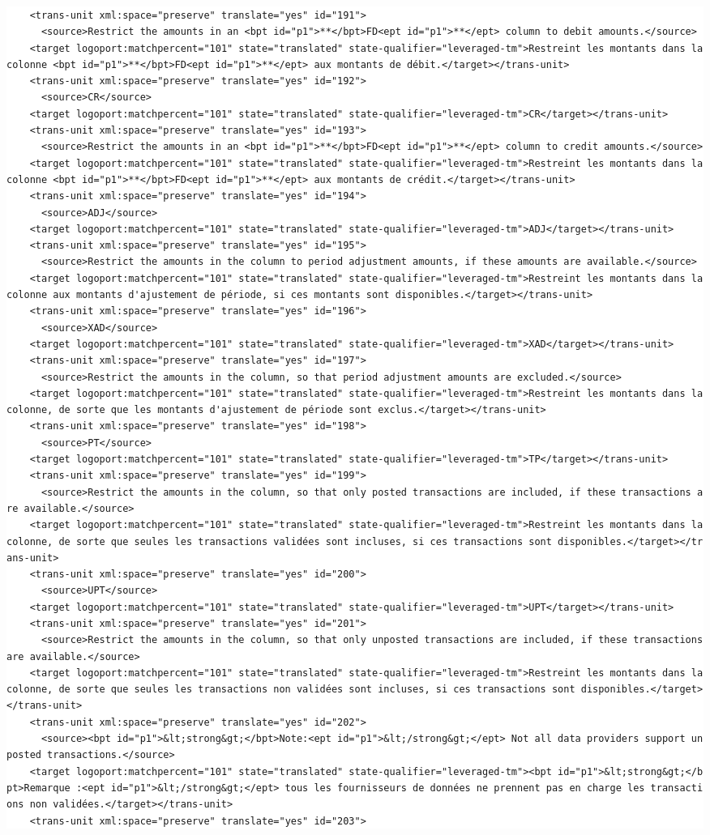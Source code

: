         <trans-unit xml:space="preserve" translate="yes" id="191">
          <source>Restrict the amounts in an <bpt id="p1">**</bpt>FD<ept id="p1">**</ept> column to debit amounts.</source>
        <target logoport:matchpercent="101" state="translated" state-qualifier="leveraged-tm">Restreint les montants dans la colonne <bpt id="p1">**</bpt>FD<ept id="p1">**</ept> aux montants de débit.</target></trans-unit>
        <trans-unit xml:space="preserve" translate="yes" id="192">
          <source>CR</source>
        <target logoport:matchpercent="101" state="translated" state-qualifier="leveraged-tm">CR</target></trans-unit>
        <trans-unit xml:space="preserve" translate="yes" id="193">
          <source>Restrict the amounts in an <bpt id="p1">**</bpt>FD<ept id="p1">**</ept> column to credit amounts.</source>
        <target logoport:matchpercent="101" state="translated" state-qualifier="leveraged-tm">Restreint les montants dans la colonne <bpt id="p1">**</bpt>FD<ept id="p1">**</ept> aux montants de crédit.</target></trans-unit>
        <trans-unit xml:space="preserve" translate="yes" id="194">
          <source>ADJ</source>
        <target logoport:matchpercent="101" state="translated" state-qualifier="leveraged-tm">ADJ</target></trans-unit>
        <trans-unit xml:space="preserve" translate="yes" id="195">
          <source>Restrict the amounts in the column to period adjustment amounts, if these amounts are available.</source>
        <target logoport:matchpercent="101" state="translated" state-qualifier="leveraged-tm">Restreint les montants dans la colonne aux montants d'ajustement de période, si ces montants sont disponibles.</target></trans-unit>
        <trans-unit xml:space="preserve" translate="yes" id="196">
          <source>XAD</source>
        <target logoport:matchpercent="101" state="translated" state-qualifier="leveraged-tm">XAD</target></trans-unit>
        <trans-unit xml:space="preserve" translate="yes" id="197">
          <source>Restrict the amounts in the column, so that period adjustment amounts are excluded.</source>
        <target logoport:matchpercent="101" state="translated" state-qualifier="leveraged-tm">Restreint les montants dans la colonne, de sorte que les montants d'ajustement de période sont exclus.</target></trans-unit>
        <trans-unit xml:space="preserve" translate="yes" id="198">
          <source>PT</source>
        <target logoport:matchpercent="101" state="translated" state-qualifier="leveraged-tm">TP</target></trans-unit>
        <trans-unit xml:space="preserve" translate="yes" id="199">
          <source>Restrict the amounts in the column, so that only posted transactions are included, if these transactions are available.</source>
        <target logoport:matchpercent="101" state="translated" state-qualifier="leveraged-tm">Restreint les montants dans la colonne, de sorte que seules les transactions validées sont incluses, si ces transactions sont disponibles.</target></trans-unit>
        <trans-unit xml:space="preserve" translate="yes" id="200">
          <source>UPT</source>
        <target logoport:matchpercent="101" state="translated" state-qualifier="leveraged-tm">UPT</target></trans-unit>
        <trans-unit xml:space="preserve" translate="yes" id="201">
          <source>Restrict the amounts in the column, so that only unposted transactions are included, if these transactions are available.</source>
        <target logoport:matchpercent="101" state="translated" state-qualifier="leveraged-tm">Restreint les montants dans la colonne, de sorte que seules les transactions non validées sont incluses, si ces transactions sont disponibles.</target></trans-unit>
        <trans-unit xml:space="preserve" translate="yes" id="202">
          <source><bpt id="p1">&lt;strong&gt;</bpt>Note:<ept id="p1">&lt;/strong&gt;</ept> Not all data providers support unposted transactions.</source>
        <target logoport:matchpercent="101" state="translated" state-qualifier="leveraged-tm"><bpt id="p1">&lt;strong&gt;</bpt>Remarque :<ept id="p1">&lt;/strong&gt;</ept> tous les fournisseurs de données ne prennent pas en charge les transactions non validées.</target></trans-unit>
        <trans-unit xml:space="preserve" translate="yes" id="203">